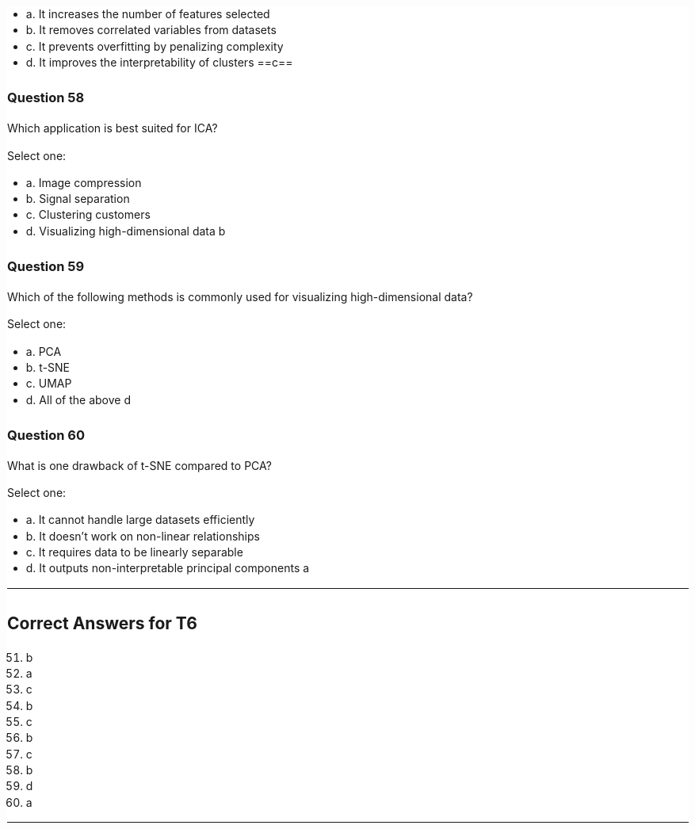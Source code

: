 - a. It increases the number of features selected
- b. It removes correlated variables from datasets
- c. It prevents overfitting by penalizing complexity
- d. It improves the interpretability of clusters
==c==
### Question 58

Which application is best suited for ICA?

Select one:

- a. Image compression
- b. Signal separation
- c. Clustering customers
- d. Visualizing high-dimensional data
b
### Question 59

Which of the following methods is commonly used for visualizing high-dimensional data?

Select one:

- a. PCA
- b. t-SNE
- c. UMAP
- d. All of the above
d
### Question 60

What is one drawback of t-SNE compared to PCA?

Select one:

- a. It cannot handle large datasets efficiently
- b. It doesn’t work on non-linear relationships
- c. It requires data to be linearly separable
- d. It outputs non-interpretable principal components
a
---

## Correct Answers for T6

51. b
52. a
53. c
54. b
55. c
56. b
57. c
58. b
59. d
60. a

---